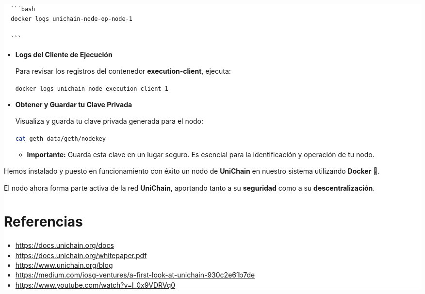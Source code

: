       ```bash
      docker logs unichain-node-op-node-1

      ```
  *   **Logs del Cliente de Ejecución**

      Para revisar los registros del contenedor **execution-client**, ejecuta:

      ```bash
      docker logs unichain-node-execution-client-1
      ```
*   **Obtener y Guardar tu Clave Privada**

    Visualiza y guarda tu clave privada generada para el nodo:

    ```bash
    cat geth-data/geth/nodekey
    ```

    * **Importante:** Guarda esta clave en un lugar seguro. Es esencial para la identificación y operación de tu nodo.

Hemos instalado y puesto en funcionamiento con éxito un nodo de **UniChain** en nuestro sistema utilizando **Docker** 🦄.

El nodo ahora forma parte activa de la red **UniChain**, aportando tanto a su **seguridad** como a su **descentralización**.

# Referencias

* https://docs.unichain.org/docs
* https://docs.unichain.org/whitepaper.pdf
* https://www.unichain.org/blog
* https://medium.com/iosg-ventures/a-first-look-at-unichain-930c2e61b7de
* https://www.youtube.com/watch?v=l_0x9VDRVq0
